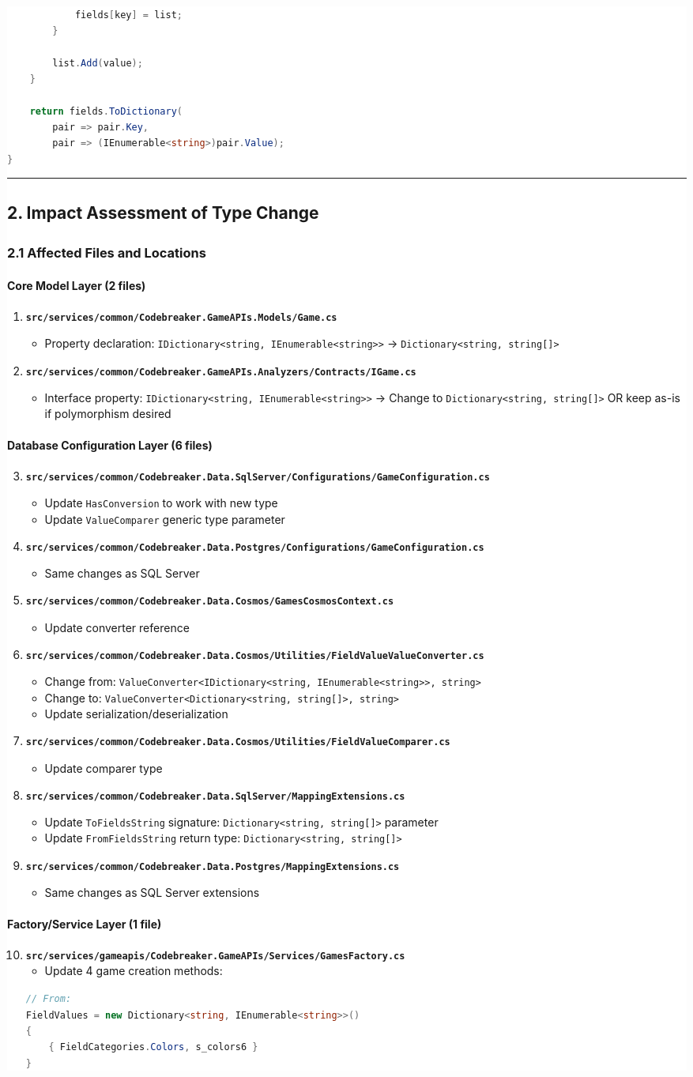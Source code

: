 ```csharp
            fields[key] = list;
        }

        list.Add(value);
    }

    return fields.ToDictionary(
        pair => pair.Key,
        pair => (IEnumerable<string>)pair.Value);
}
```

---

## 2. Impact Assessment of Type Change

### 2.1 Affected Files and Locations

#### Core Model Layer (2 files)
1. **`src/services/common/Codebreaker.GameAPIs.Models/Game.cs`**
   - Property declaration: `IDictionary<string, IEnumerable<string>>` → `Dictionary<string, string[]>`

2. **`src/services/common/Codebreaker.GameAPIs.Analyzers/Contracts/IGame.cs`**
   - Interface property: `IDictionary<string, IEnumerable<string>>` → Change to `Dictionary<string, string[]>` OR keep as-is if polymorphism desired

#### Database Configuration Layer (6 files)
3. **`src/services/common/Codebreaker.Data.SqlServer/Configurations/GameConfiguration.cs`**
   - Update `HasConversion` to work with new type
   - Update `ValueComparer` generic type parameter

4. **`src/services/common/Codebreaker.Data.Postgres/Configurations/GameConfiguration.cs`**
   - Same changes as SQL Server

5. **`src/services/common/Codebreaker.Data.Cosmos/GamesCosmosContext.cs`**
   - Update converter reference

6. **`src/services/common/Codebreaker.Data.Cosmos/Utilities/FieldValueValueConverter.cs`**
   - Change from: `ValueConverter<IDictionary<string, IEnumerable<string>>, string>`
   - Change to: `ValueConverter<Dictionary<string, string[]>, string>`
   - Update serialization/deserialization

7. **`src/services/common/Codebreaker.Data.Cosmos/Utilities/FieldValueComparer.cs`**
   - Update comparer type

8. **`src/services/common/Codebreaker.Data.SqlServer/MappingExtensions.cs`**
   - Update `ToFieldsString` signature: `Dictionary<string, string[]>` parameter
   - Update `FromFieldsString` return type: `Dictionary<string, string[]>`

9. **`src/services/common/Codebreaker.Data.Postgres/MappingExtensions.cs`**
   - Same changes as SQL Server extensions

#### Factory/Service Layer (1 file)
10. **`src/services/gameapis/Codebreaker.GameAPIs/Services/GamesFactory.cs`**
    - Update 4 game creation methods:
    ```csharp
    // From:
    FieldValues = new Dictionary<string, IEnumerable<string>>()
    {
        { FieldCategories.Colors, s_colors6 }
    }
    